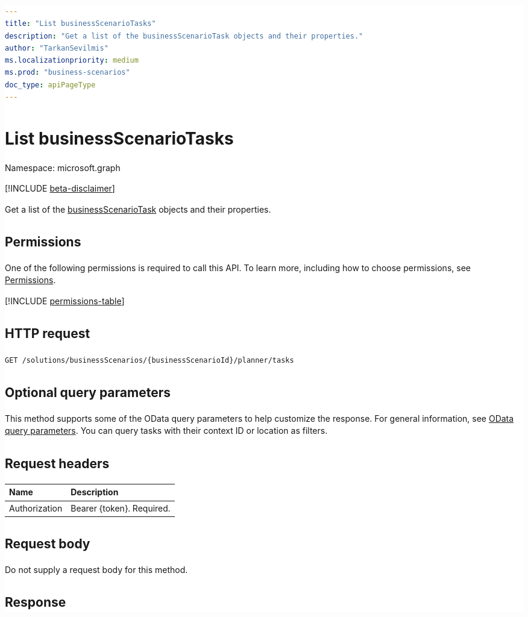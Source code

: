 ```yaml
---
title: "List businessScenarioTasks"
description: "Get a list of the businessScenarioTask objects and their properties."
author: "TarkanSevilmis"
ms.localizationpriority: medium
ms.prod: "business-scenarios"
doc_type: apiPageType
---
```


# List businessScenarioTasks
Namespace: microsoft.graph

[!INCLUDE [beta-disclaimer](../../includes/beta-disclaimer.md)]

Get a list of the [businessScenarioTask](../resources/businessscenariotask.md) objects and their properties.

## Permissions
One of the following permissions is required to call this API. To learn more, including how to choose permissions, see [Permissions](/graph/permissions-reference).


[!INCLUDE [permissions-table](../includes/permissions/businessscenarioplanner-list-tasks-permissions.md)]

## HTTP request


``` http
GET /solutions/businessScenarios/{businessScenarioId}/planner/tasks
```

## Optional query parameters

This method supports some of the OData query parameters to help customize the response. For general information, see [OData query parameters](/graph/query-parameters). You can query tasks with their context ID or location as filters.

## Request headers

|Name|Description|
|:---|:---|
|Authorization|Bearer {token}. Required.|

## Request body

Do not supply a request body for this method.

## Response
